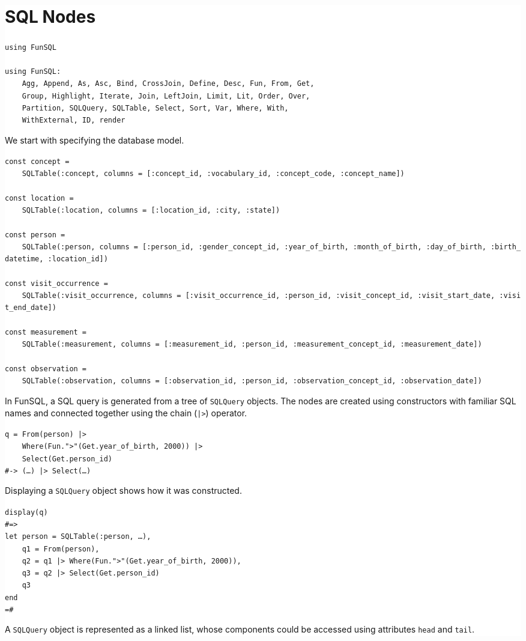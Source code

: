 # SQL Nodes

    using FunSQL

    using FunSQL:
        Agg, Append, As, Asc, Bind, CrossJoin, Define, Desc, Fun, From, Get,
        Group, Highlight, Iterate, Join, LeftJoin, Limit, Lit, Order, Over,
        Partition, SQLQuery, SQLTable, Select, Sort, Var, Where, With,
        WithExternal, ID, render

We start with specifying the database model.

    const concept =
        SQLTable(:concept, columns = [:concept_id, :vocabulary_id, :concept_code, :concept_name])

    const location =
        SQLTable(:location, columns = [:location_id, :city, :state])

    const person =
        SQLTable(:person, columns = [:person_id, :gender_concept_id, :year_of_birth, :month_of_birth, :day_of_birth, :birth_datetime, :location_id])

    const visit_occurrence =
        SQLTable(:visit_occurrence, columns = [:visit_occurrence_id, :person_id, :visit_concept_id, :visit_start_date, :visit_end_date])

    const measurement =
        SQLTable(:measurement, columns = [:measurement_id, :person_id, :measurement_concept_id, :measurement_date])

    const observation =
        SQLTable(:observation, columns = [:observation_id, :person_id, :observation_concept_id, :observation_date])

In FunSQL, a SQL query is generated from a tree of `SQLQuery` objects.
The nodes are created using constructors with familiar SQL names and connected
together using the chain (`|>`) operator.

    q = From(person) |>
        Where(Fun.">"(Get.year_of_birth, 2000)) |>
        Select(Get.person_id)
    #-> (…) |> Select(…)

Displaying a `SQLQuery` object shows how it was constructed.

    display(q)
    #=>
    let person = SQLTable(:person, …),
        q1 = From(person),
        q2 = q1 |> Where(Fun.">"(Get.year_of_birth, 2000)),
        q3 = q2 |> Select(Get.person_id)
        q3
    end
    =#

A `SQLQuery` object is represented as a linked list, whose components
could be accessed using attributes `head` and `tail`.
